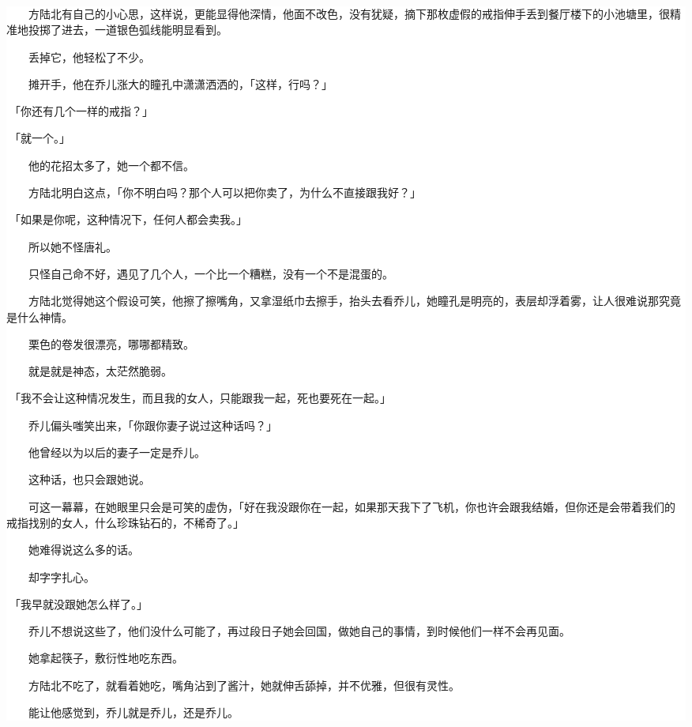 　　方陆北有自己的小心思，这样说，更能显得他深情，他面不改色，没有犹疑，摘下那枚虚假的戒指伸手丢到餐厅楼下的小池塘里，很精准地投掷了进去，一道银色弧线能明显看到。


　　丢掉它，他轻松了不少。


　　摊开手，他在乔儿涨大的瞳孔中潇潇洒洒的，「这样，行吗？」


 「你还有几个一样的戒指？」


 「就一个。」


　　他的花招太多了，她一个都不信。


　　方陆北明白这点，「你不明白吗？那个人可以把你卖了，为什么不直接跟我好？」


 「如果是你呢，这种情况下，任何人都会卖我。」


　　所以她不怪唐礼。


　　只怪自己命不好，遇见了几个人，一个比一个糟糕，没有一个不是混蛋的。


　　方陆北觉得她这个假设可笑，他擦了擦嘴角，又拿湿纸巾去擦手，抬头去看乔儿，她瞳孔是明亮的，表层却浮着雾，让人很难说那究竟是什么神情。


　　栗色的卷发很漂亮，哪哪都精致。


　　就是就是神态，太茫然脆弱。


 「我不会让这种情况发生，而且我的女人，只能跟我一起，死也要死在一起。」


　　乔儿偏头嗤笑出来，「你跟你妻子说过这种话吗？」


　　他曾经以为以后的妻子一定是乔儿。


　　这种话，也只会跟她说。


　　可这一幕幕，在她眼里只会是可笑的虚伪，「好在我没跟你在一起，如果那天我下了飞机，你也许会跟我结婚，但你还是会带着我们的戒指找别的女人，什么珍珠钻石的，不稀奇了。」


　　她难得说这么多的话。


　　却字字扎心。


 「我早就没跟她怎么样了。」


　　乔儿不想说这些了，他们没什么可能了，再过段日子她会回国，做她自己的事情，到时候他们一样不会再见面。


　　她拿起筷子，敷衍性地吃东西。


　　方陆北不吃了，就看着她吃，嘴角沾到了酱汁，她就伸舌舔掉，并不优雅，但很有灵性。


　　能让他感觉到，乔儿就是乔儿，还是乔儿。
